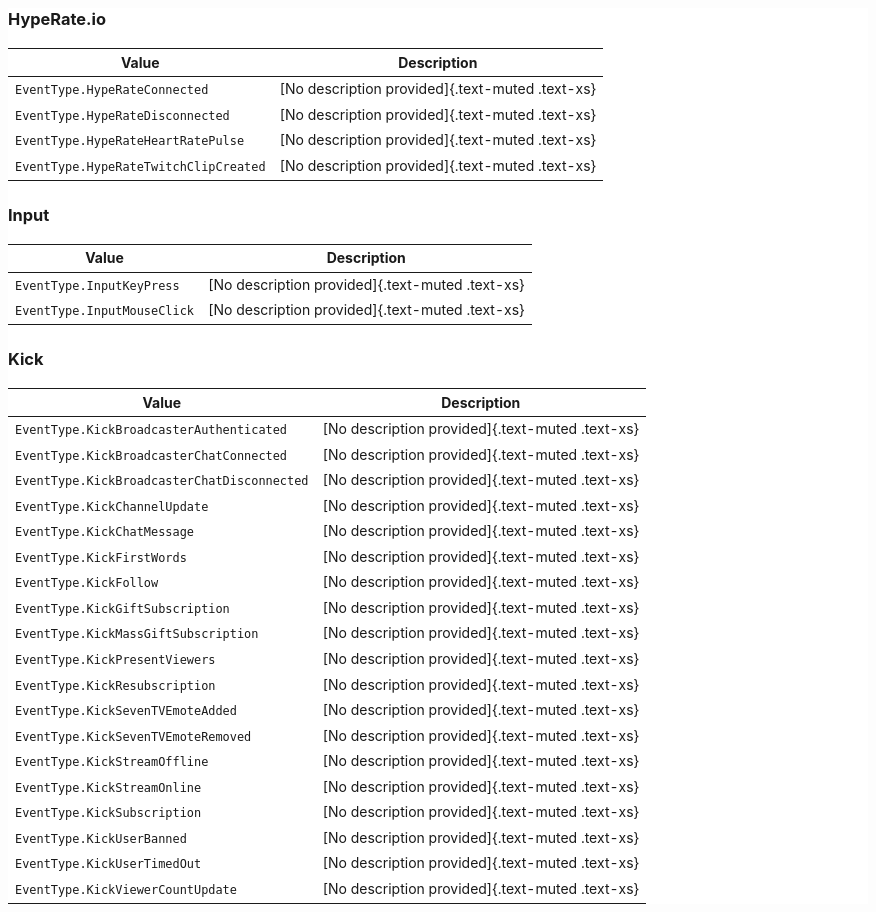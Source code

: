### HypeRate.io

| Value                                 | Description                                     |
| ------------------------------------- | ----------------------------------------------- |
| `EventType.HypeRateConnected`         | [No description provided]{.text-muted .text-xs} |
| `EventType.HypeRateDisconnected`      | [No description provided]{.text-muted .text-xs} |
| `EventType.HypeRateHeartRatePulse`    | [No description provided]{.text-muted .text-xs} |
| `EventType.HypeRateTwitchClipCreated` | [No description provided]{.text-muted .text-xs} |

### Input

| Value                       | Description                                     |
| --------------------------- | ----------------------------------------------- |
| `EventType.InputKeyPress`   | [No description provided]{.text-muted .text-xs} |
| `EventType.InputMouseClick` | [No description provided]{.text-muted .text-xs} |

### Kick

| Value                                       | Description                                     |
| ------------------------------------------- | ----------------------------------------------- |
| `EventType.KickBroadcasterAuthenticated`    | [No description provided]{.text-muted .text-xs} |
| `EventType.KickBroadcasterChatConnected`    | [No description provided]{.text-muted .text-xs} |
| `EventType.KickBroadcasterChatDisconnected` | [No description provided]{.text-muted .text-xs} |
| `EventType.KickChannelUpdate`               | [No description provided]{.text-muted .text-xs} |
| `EventType.KickChatMessage`                 | [No description provided]{.text-muted .text-xs} |
| `EventType.KickFirstWords`                  | [No description provided]{.text-muted .text-xs} |
| `EventType.KickFollow`                      | [No description provided]{.text-muted .text-xs} |
| `EventType.KickGiftSubscription`            | [No description provided]{.text-muted .text-xs} |
| `EventType.KickMassGiftSubscription`        | [No description provided]{.text-muted .text-xs} |
| `EventType.KickPresentViewers`              | [No description provided]{.text-muted .text-xs} |
| `EventType.KickResubscription`              | [No description provided]{.text-muted .text-xs} |
| `EventType.KickSevenTVEmoteAdded`           | [No description provided]{.text-muted .text-xs} |
| `EventType.KickSevenTVEmoteRemoved`         | [No description provided]{.text-muted .text-xs} |
| `EventType.KickStreamOffline`               | [No description provided]{.text-muted .text-xs} |
| `EventType.KickStreamOnline`                | [No description provided]{.text-muted .text-xs} |
| `EventType.KickSubscription`                | [No description provided]{.text-muted .text-xs} |
| `EventType.KickUserBanned`                  | [No description provided]{.text-muted .text-xs} |
| `EventType.KickUserTimedOut`                | [No description provided]{.text-muted .text-xs} |
| `EventType.KickViewerCountUpdate`           | [No description provided]{.text-muted .text-xs} |
